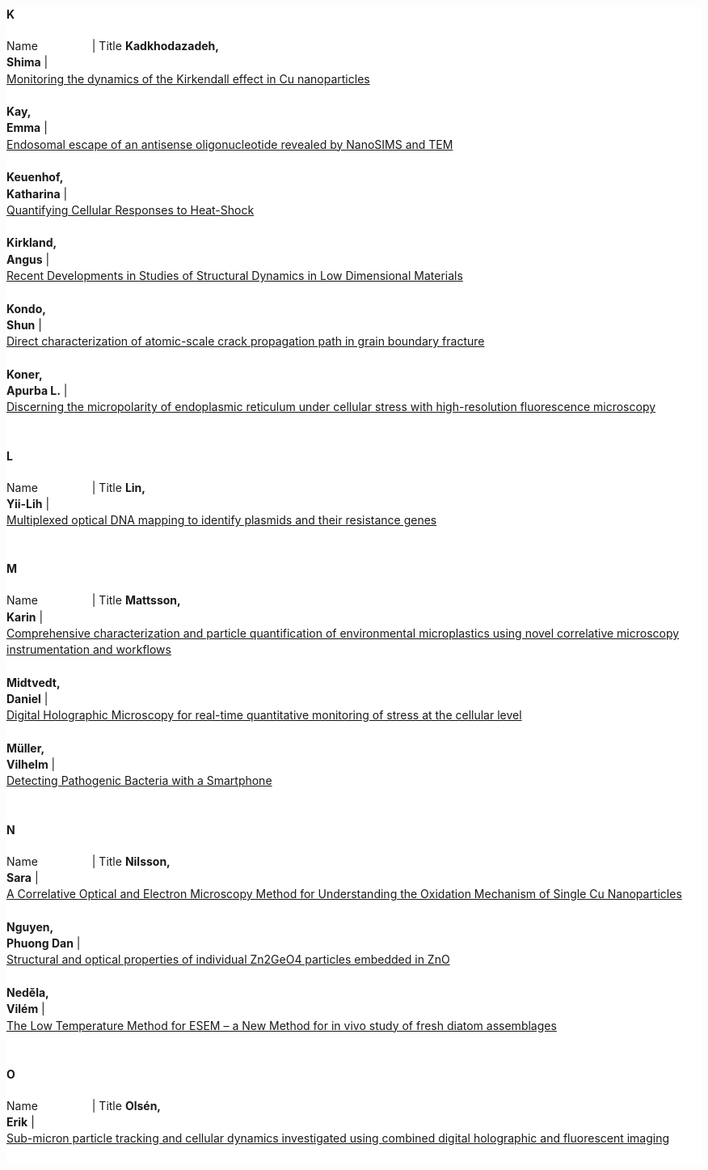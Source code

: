 #### K

Name&nbsp;&nbsp;&nbsp;&nbsp;&nbsp;&nbsp;&nbsp;&nbsp;&nbsp;&nbsp;&nbsp;&nbsp;&nbsp;&nbsp;&nbsp;&nbsp;&nbsp;| Title
**Kadkhodazadeh,<br/>Shima**    | <br/>[Monitoring the dynamics of the Kirkendall effect in Cu nanoparticles ](/KadkhodazadehS)<br/><br/>
**Kay,<br/>Emma**               | <br/>[Endosomal escape of an antisense oligonucleotide revealed by NanoSIMS and TEM](/KayE)<br/><br/>
**Keuenhof,<br/>Katharina**           | <br/>[Quantifying Cellular Responses to Heat-Shock](/KeuenhofK)<br/><br/>
**Kirkland,<br/>Angus**         | <br/>[Recent Developments in Studies of Structural Dynamics in Low Dimensional Materials](/KirklandA)<br/><br/>
**Kondo,<br/>Shun**             | <br/>[Direct characterization of atomic-scale crack propagation path in grain boundary fracture](/KondoS)<br/><br/>
**Koner,<br/>Apurba&nbsp;L.**         | <br/>[Discerning the micropolarity of endoplasmic reticulum under cellular stress with high-resolution fluorescence microscopy](/KonerAL)<br/><br/>

#### L

Name&nbsp;&nbsp;&nbsp;&nbsp;&nbsp;&nbsp;&nbsp;&nbsp;&nbsp;&nbsp;&nbsp;&nbsp;&nbsp;&nbsp;&nbsp;&nbsp;&nbsp;| Title
**Lin,<br/>Yii-Lih**                  | <br/>[Multiplexed optical DNA mapping to identify plasmids and their resistance genes](/LinYL)<br/><br/>

#### M

Name&nbsp;&nbsp;&nbsp;&nbsp;&nbsp;&nbsp;&nbsp;&nbsp;&nbsp;&nbsp;&nbsp;&nbsp;&nbsp;&nbsp;&nbsp;&nbsp;&nbsp;| Title
**Mattsson,<br/>Karin**         | <br/>[Comprehensive characterization and particle quantification of environmental microplastics using novel correlative microscopy instrumentation and workflows](/MattssonK)<br/><br/>
**Midtvedt,<br/>Daniel**              | <br/>[Digital Holographic Microscopy for real-time quantitative monitoring of stress at the cellular level](/MidtvedtD)<br/><br/>
**Müller,<br/>Vilhelm**          | <br/>[Detecting Pathogenic Bacteria with a Smartphone](/MullerV)<br/><br/>

#### N

Name&nbsp;&nbsp;&nbsp;&nbsp;&nbsp;&nbsp;&nbsp;&nbsp;&nbsp;&nbsp;&nbsp;&nbsp;&nbsp;&nbsp;&nbsp;&nbsp;&nbsp;| Title
**Nilsson,<br/>Sara**           | <br/>[A Correlative Optical and Electron Microscopy Method for Understanding the Oxidation Mechanism of Single Cu Nanoparticles](/NilssonS)<br/><br/>
**Nguyen,<br/>Phuong Dan**      | <br/>[Structural and optical properties of individual Zn2GeO4 particles embedded in ZnO](/NguyenPD)<br/><br/>
**Neděla,<br/>Vilém**                 | <br/>[The Low Temperature Method for ESEM – a New Method for in vivo study of fresh diatom assemblages](/NedelaV)<br/><br/>

#### O

Name&nbsp;&nbsp;&nbsp;&nbsp;&nbsp;&nbsp;&nbsp;&nbsp;&nbsp;&nbsp;&nbsp;&nbsp;&nbsp;&nbsp;&nbsp;&nbsp;&nbsp;| Title
**Olsén,<br/>Erik**                   | <br/>[Sub-micron particle tracking and cellular dynamics investigated using combined digital holographic and fluorescent imaging](/OlsenE)<br/><br/>
